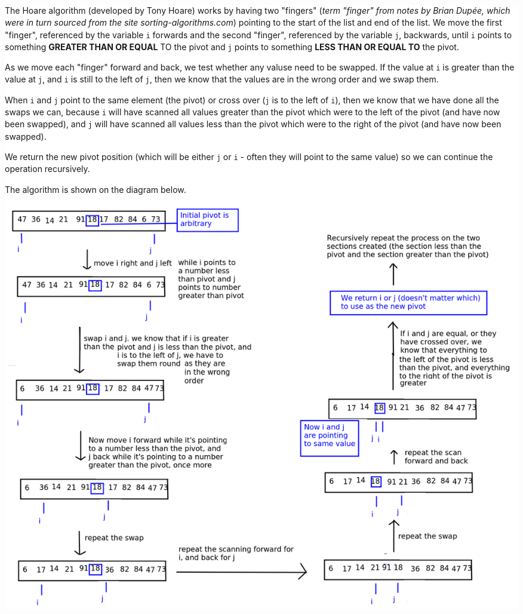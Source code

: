 The Hoare algorithm (developed by Tony Hoare) works by having two "fingers" 
(*term "finger" from notes by Brian Dupée, which were in turn sourced from the site sorting-algorithms.com*)
pointing to the start of the list and end of the list. We move the first "finger", referenced by the variable `i` forwards and the second "finger", referenced by the variable `j`, backwards, until `i` points to something **GREATER THAN OR EQUAL** TO the pivot and `j` points to something **LESS THAN OR EQUAL TO** the pivot.


As we move each "finger" forward and back, we test whether any valuse need to be swapped. If the value at `i` is greater than the value at `j`, and `i` is still to the left of `j`, then we know that the values are in the wrong order and we swap them.

When `i` and `j` point to the same element (the pivot) or cross over (`j` is to the left of `i`), then we know that we have done all the swaps we can, because `i` will have scanned all values greater than the pivot which were to the left of the pivot (and have now been swapped), and `j` will have scanned all values less than the pivot which were to the right of the pivot (and have now been swapped).

We return the new pivot position (which will be either `j` or `i` - often they will point to the same value) so we can continue the operation recursively.

The algorithm is shown on the diagram below.

![Quicksort - Hoare partitioning algorithm](images/qsort2.png)
